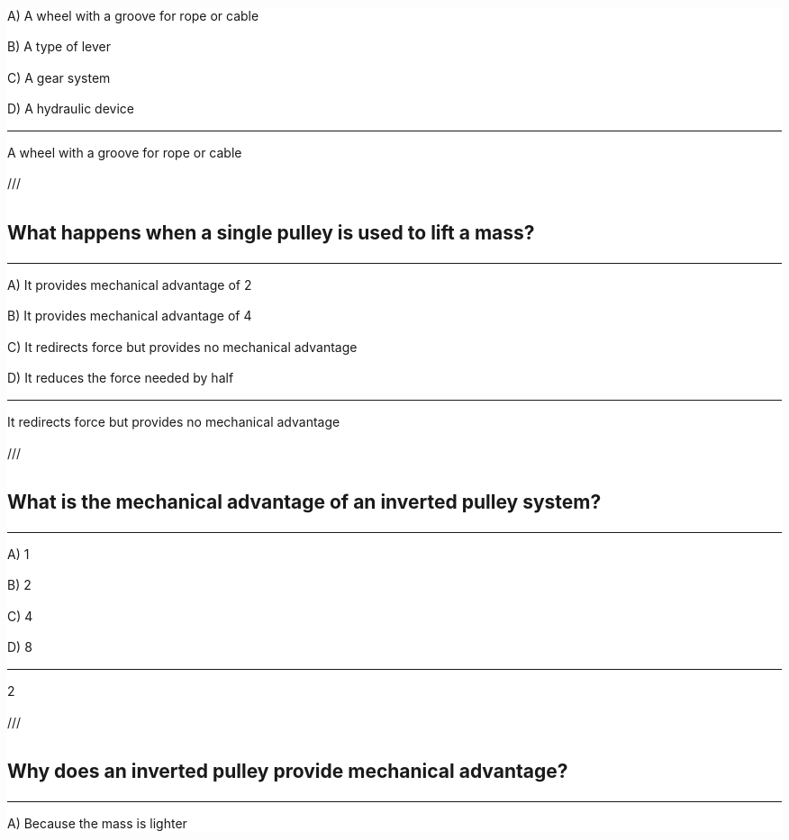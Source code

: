 
A) A wheel with a groove for rope or cable

B) A type of lever

C) A gear system

D) A hydraulic device

---

A wheel with a groove for rope or cable

///

## What happens when a single pulley is used to lift a mass?

---

A) It provides mechanical advantage of 2

B) It provides mechanical advantage of 4

C) It redirects force but provides no mechanical advantage

D) It reduces the force needed by half

---

It redirects force but provides no mechanical advantage

///

## What is the mechanical advantage of an inverted pulley system?

---

A) 1

B) 2

C) 4

D) 8

---

2

///

## Why does an inverted pulley provide mechanical advantage?

---

A) Because the mass is lighter
